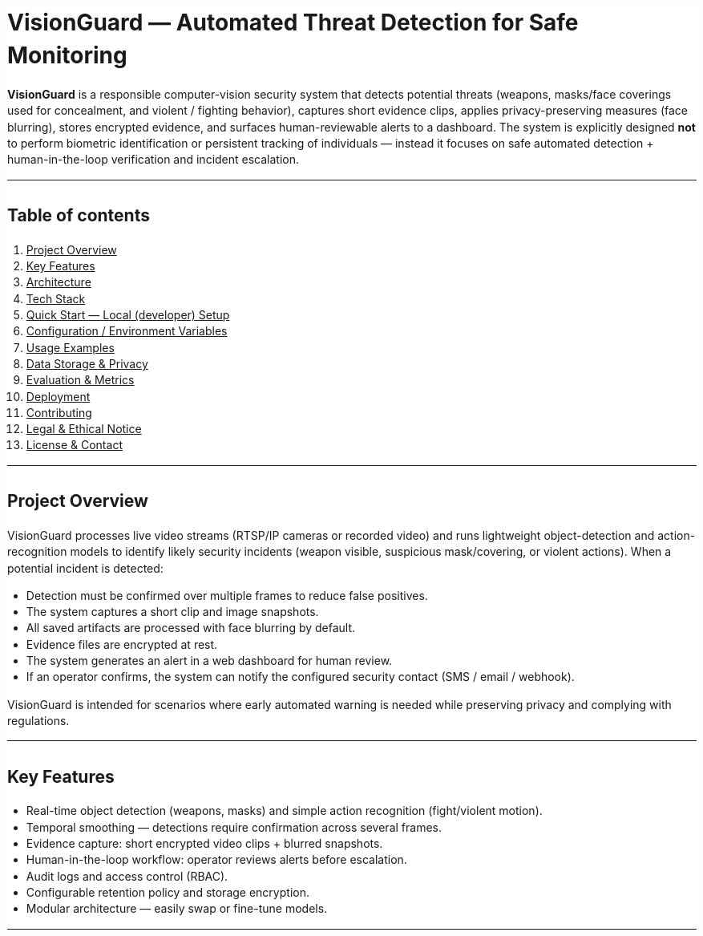 # VisionGuard — Automated Threat Detection for Safe Monitoring

**VisionGuard** is a responsible computer-vision security system that detects potential threats (weapons, masks/face coverings used for concealment, and violent / fighting behavior), captures short evidence clips, applies privacy-preserving measures (face blurring), stores encrypted evidence, and surfaces human-reviewable alerts to a dashboard. The system is explicitly designed **not** to perform biometric identification or persistent tracking of individuals — instead it focuses on safe automated detection + human-in-the-loop verification and incident escalation.

---

## Table of contents
1. [Project Overview](#project-overview)  
2. [Key Features](#key-features)  
3. [Architecture](#architecture)  
4. [Tech Stack](#tech-stack)  
5. [Quick Start — Local (developer) Setup](#quick-start)  
6. [Configuration / Environment Variables](#configuration--environment-variables)  
7. [Usage Examples](#usage-examples)  
8. [Data Storage & Privacy](#data-storage--privacy)  
9. [Evaluation & Metrics](#evaluation--metrics)  
10. [Deployment](#deployment)  
11. [Contributing](#contributing)  
12. [Legal & Ethical Notice](#legal--ethical-notice)  
13. [License & Contact](#license--contact)

---

## Project Overview
VisionGuard processes live video streams (RTSP/IP cameras or recorded video) and runs lightweight object-detection and action-recognition models to identify likely security incidents (weapon visible, suspicious mask/covering, or violent actions). When a potential incident is detected:

- Detection must be confirmed over multiple frames to reduce false positives.
- The system captures a short clip and image snapshots.
- All saved artifacts are processed with face blurring by default.
- Evidence files are encrypted at rest.
- The system generates an alert in a web dashboard for human review.
- If an operator confirms, the system can notify the configured security contact (SMS / email / webhook).

VisionGuard is intended for scenarios where early automated warning is needed while preserving privacy and complying with regulations.

---

## Key Features
- Real-time object detection (weapons, masks) and simple action recognition (fight/violent motion).
- Temporal smoothing — detections require confirmation across several frames.
- Evidence capture: short encrypted video clips + blurred snapshots.
- Human-in-the-loop workflow: operator reviews alerts before escalation.
- Audit logs and access control (RBAC).
- Configurable retention policy and storage encryption.
- Modular architecture — easily swap or fine-tune models.

---